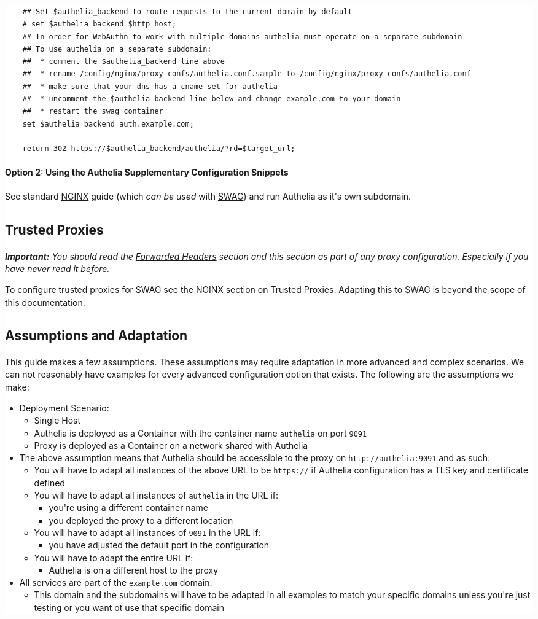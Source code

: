 ```nginx
    ## Set $authelia_backend to route requests to the current domain by default
    # set $authelia_backend $http_host;
    ## In order for WebAuthn to work with multiple domains authelia must operate on a separate subdomain
    ## To use authelia on a separate subdomain:
    ##  * comment the $authelia_backend line above
    ##  * rename /config/nginx/proxy-confs/authelia.conf.sample to /config/nginx/proxy-confs/authelia.conf
    ##  * make sure that your dns has a cname set for authelia
    ##  * uncomment the $authelia_backend line below and change example.com to your domain
    ##  * restart the swag container
    set $authelia_backend auth.example.com;

    return 302 https://$authelia_backend/authelia/?rd=$target_url;
```

#### Option 2: Using the Authelia Supplementary Configuration Snippets

See standard [NGINX](nginx.md) guide (which *can be used* with [SWAG]) and run Authelia as it's own subdomain.

## Trusted Proxies

*__Important:__ You should read the [Forwarded Headers] section and this section as part of any proxy configuration.
Especially if you have never read it before.*

To configure trusted proxies for [SWAG] see the [NGINX] section on [Trusted Proxies](nginx.md#trusted-proxies).
Adapting this to [SWAG] is beyond the scope of this documentation.

## Assumptions and Adaptation

This guide makes a few assumptions. These assumptions may require adaptation in more advanced and complex scenarios. We
can not reasonably have examples for every advanced configuration option that exists. The
following are the assumptions we make:

* Deployment Scenario:
  * Single Host
  * Authelia is deployed as a Container with the container name `authelia` on port `9091`
  * Proxy is deployed as a Container on a network shared with Authelia
* The above assumption means that Authelia should be accessible to the proxy on `http://authelia:9091` and as such:
  * You will have to adapt all instances of the above URL to be `https://` if Authelia configuration has a TLS key and
    certificate defined
  * You will have to adapt all instances of `authelia` in the URL if:
    * you're using a different container name
    * you deployed the proxy to a different location
  * You will have to adapt all instances of `9091` in the URL if:
    * you have adjusted the default port in the configuration
  * You will have to adapt the entire URL if:
    * Authelia is on a different host to the proxy
* All services are part of the `example.com` domain:
  * This domain and the subdomains will have to be adapted in all examples to match your specific domains unless you're
    just testing or you want ot use that specific domain


[SWAG]: https://docs.linuxserver.io/general/swag
[NGINX]: https://www.nginx.com/
[Forwarded Headers]: fowarded-headers